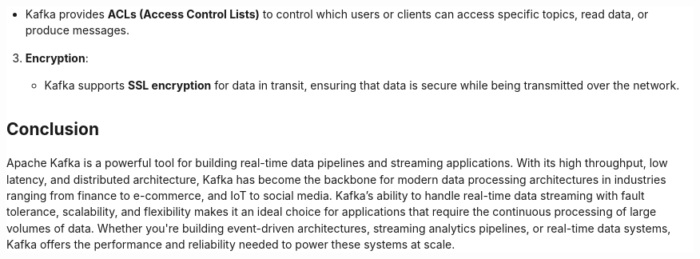    * Kafka provides **ACLs (Access Control Lists)** to control which users or clients can access specific topics, read data, or produce messages.

3. **Encryption**:

   * Kafka supports **SSL encryption** for data in transit, ensuring that data is secure while being transmitted over the network.

## **Conclusion**

Apache Kafka is a powerful tool for building real-time data pipelines and streaming applications. With its high throughput, low latency, and distributed architecture, Kafka has become the backbone for modern data processing architectures in industries ranging from finance to e-commerce, and IoT to social media. Kafka’s ability to handle real-time data streaming with fault tolerance, scalability, and flexibility makes it an ideal choice for applications that require the continuous processing of large volumes of data. Whether you're building event-driven architectures, streaming analytics pipelines, or real-time data systems, Kafka offers the performance and reliability needed to power these systems at scale.

